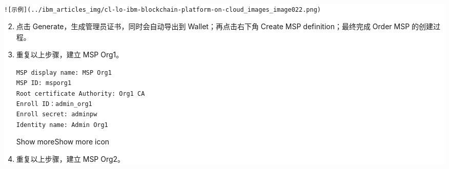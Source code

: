     ![示例](../ibm_articles_img/cl-lo-ibm-blockchain-platform-on-cloud_images_image022.png)

2. 点击 Generate，生成管理员证书，同时会自动导出到 Wallet；再点击右下角 Create MSP definition；最终完成 Order MSP 的创建过程。
3. 重复以上步骤，建立 MSP Org1。





    ```
    MSP display name: MSP Org1
    MSP ID: msporg1
    Root certificate Authority: Org1 CA
    Enroll ID：admin_org1
    Enroll secret: adminpw
    Identity name: Admin Org1

    ```





    Show moreShow more icon

4. 重复以上步骤，建立 MSP Org2。




